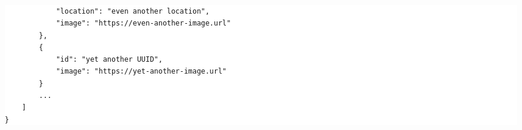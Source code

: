 ```
            "location": "even another location",
            "image": "https://even-another-image.url"
        },
        {
            "id": "yet another UUID",
            "image": "https://yet-another-image.url"
        }
        ...
    ]
}
